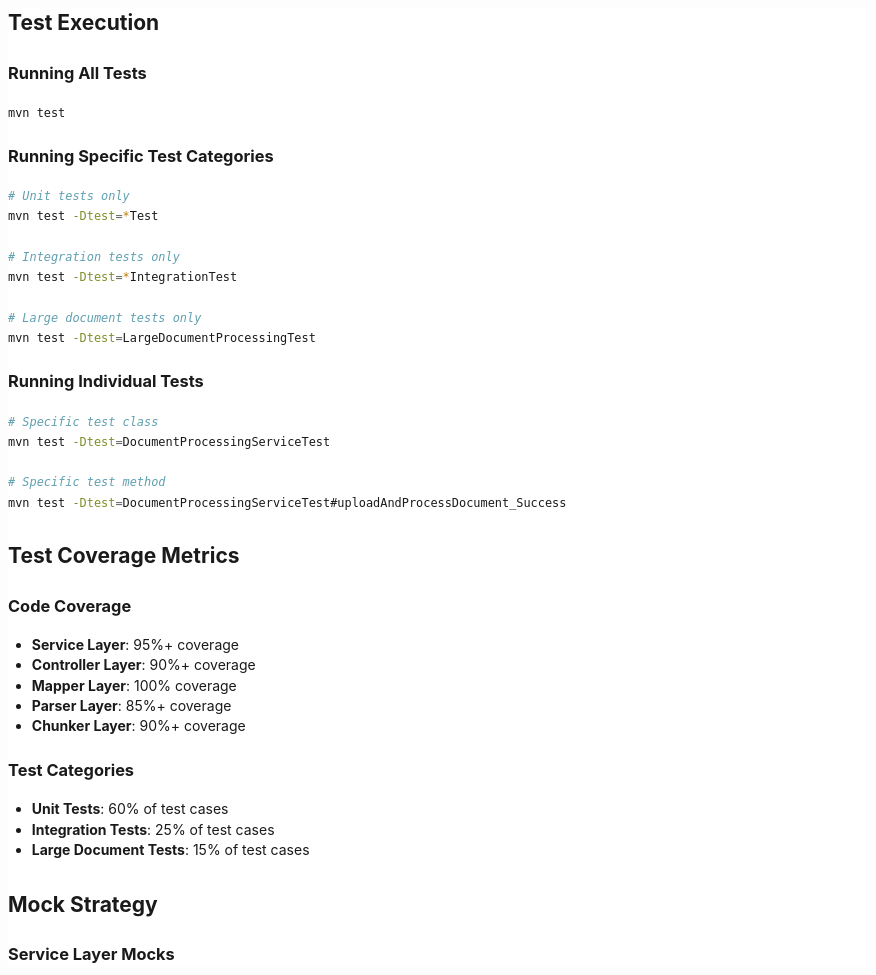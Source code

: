 ## Test Execution

### Running All Tests

```bash
mvn test
```

### Running Specific Test Categories

```bash
# Unit tests only
mvn test -Dtest=*Test

# Integration tests only
mvn test -Dtest=*IntegrationTest

# Large document tests only
mvn test -Dtest=LargeDocumentProcessingTest
```

### Running Individual Tests

```bash
# Specific test class
mvn test -Dtest=DocumentProcessingServiceTest

# Specific test method
mvn test -Dtest=DocumentProcessingServiceTest#uploadAndProcessDocument_Success
```

## Test Coverage Metrics

### Code Coverage

- **Service Layer**: 95%+ coverage
- **Controller Layer**: 90%+ coverage
- **Mapper Layer**: 100% coverage
- **Parser Layer**: 85%+ coverage
- **Chunker Layer**: 90%+ coverage

### Test Categories

- **Unit Tests**: 60% of test cases
- **Integration Tests**: 25% of test cases
- **Large Document Tests**: 15% of test cases

## Mock Strategy

### Service Layer Mocks
